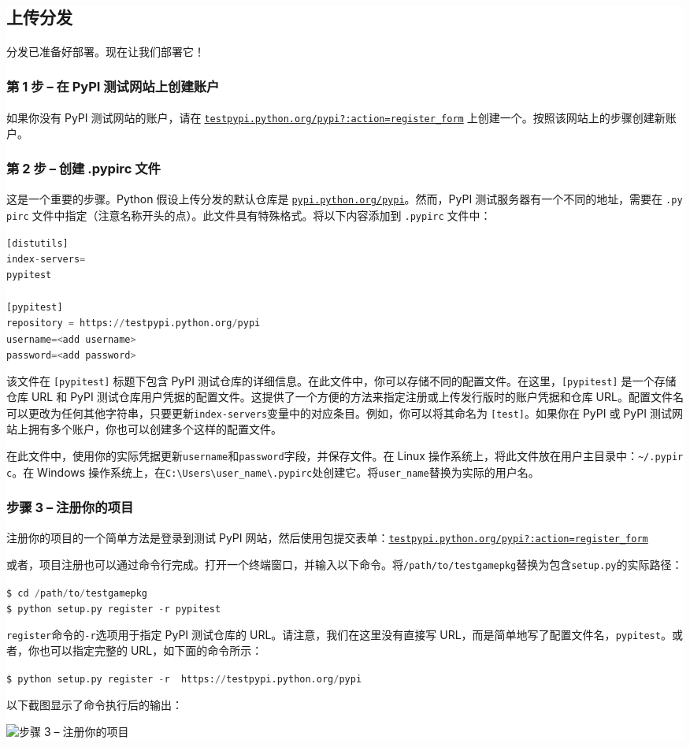 ## 上传分发

分发已准备好部署。现在让我们部署它！

### 第 1 步 – 在 PyPI 测试网站上创建账户

如果你没有 PyPI 测试网站的账户，请在 [`testpypi.python.org/pypi?:action=register_form`](https://testpypi.python.org/pypi?:action=register_form) 上创建一个。按照该网站上的步骤创建新账户。

### 第 2 步 – 创建 .pypirc 文件

这是一个重要的步骤。Python 假设上传分发的默认仓库是 [`pypi.python.org/pypi`](https://pypi.python.org/pypi)。然而，PyPI 测试服务器有一个不同的地址，需要在 `.pypirc` 文件中指定（注意名称开头的点）。此文件具有特殊格式。将以下内容添加到 `.pypirc` 文件中：

```py
[distutils] 
index-servers= 
pypitest 

[pypitest] 
repository = https://testpypi.python.org/pypi 
username=<add username>
password=<add password>
```

该文件在 `[pypitest]` 标题下包含 PyPI 测试仓库的详细信息。在此文件中，你可以存储不同的配置文件。在这里，`[pypitest]` 是一个存储仓库 URL 和 PyPI 测试仓库用户凭据的配置文件。这提供了一个方便的方法来指定注册或上传发行版时的账户凭据和仓库 URL。配置文件名可以更改为任何其他字符串，只要更新`index-servers`变量中的对应条目。例如，你可以将其命名为 `[test]`。如果你在 PyPI 或 PyPI 测试网站上拥有多个账户，你也可以创建多个这样的配置文件。

在此文件中，使用你的实际凭据更新`username`和`password`字段，并保存文件。在 Linux 操作系统上，将此文件放在用户主目录中：`~/.pypirc`。在 Windows 操作系统上，在`C:\Users\user_name\.pypirc`处创建它。将`user_name`替换为实际的用户名。

### 步骤 3 – 注册你的项目

注册你的项目的一个简单方法是登录到测试 PyPI 网站，然后使用包提交表单：[`testpypi.python.org/pypi?:action=register_form`](https://testpypi.python.org/pypi?:action=register_form)

或者，项目注册也可以通过命令行完成。打开一个终端窗口，并输入以下命令。将`/path/to/testgamepkg`替换为包含`setup.py`的实际路径：

```py
$ cd /path/to/testgamepkg
$ python setup.py register -r pypitest

```

`register`命令的`-r`选项用于指定 PyPI 测试仓库的 URL。请注意，我们在这里没有直接写 URL，而是简单地写了配置文件名，`pypitest`。或者，你也可以指定完整的 URL，如下面的命令所示：

```py
$ python setup.py register -r  https://testpypi.python.org/pypi

```

以下截图显示了命令执行后的输出：

![步骤 3 – 注册你的项目](img/B05034_03_07.jpg)
